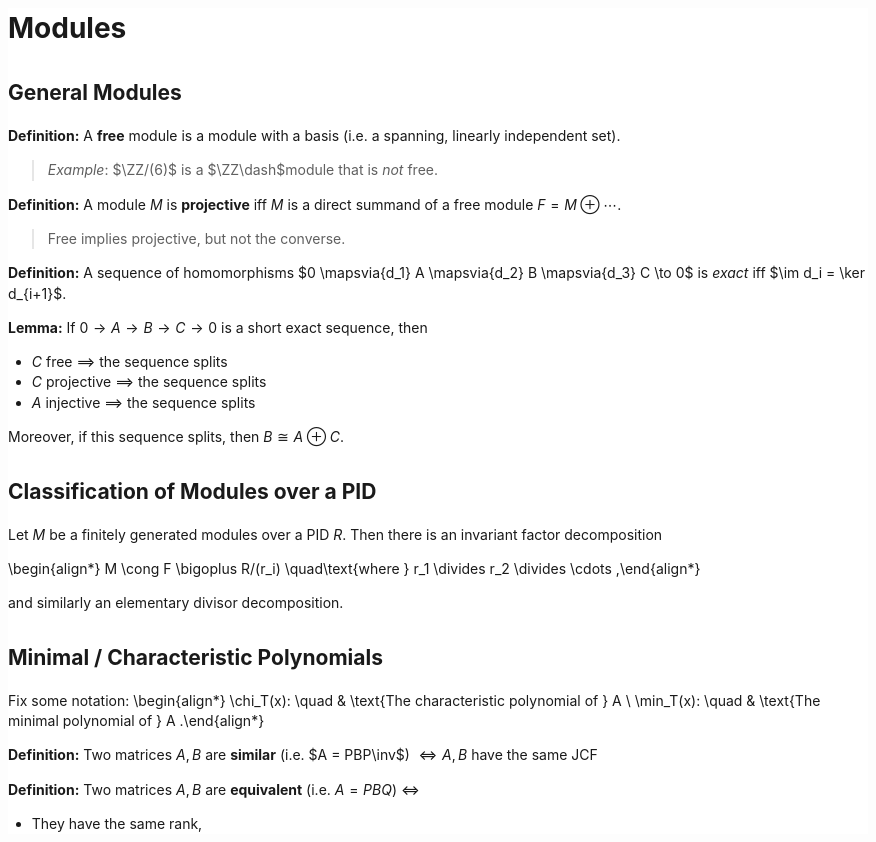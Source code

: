 # Modules

## General Modules

**Definition:**
A **free** module is a module with a basis (i.e. a spanning, linearly independent set).

> *Example*: $\ZZ/(6)$ is a $\ZZ\dash$module that is *not* free.

**Definition:**
A module $M$ is **projective** iff $M$ is a direct summand of a free module $F = M \oplus \cdots$.

> Free implies projective, but not the converse.

**Definition:**
A sequence of homomorphisms $0 \mapsvia{d_1} A \mapsvia{d_2} B \mapsvia{d_3} C \to 0$ is *exact* iff $\im d_i = \ker d_{i+1}$.

**Lemma:**
If $0 \to A \to B \to C \to 0$ is a short exact sequence, then

- $C$ free $\implies$ the sequence splits
- $C$ projective $\implies$ the sequence splits
- $A$ injective $\implies$ the sequence splits

Moreover, if this sequence splits, then $B \cong A \oplus C$.

## Classification of Modules over a PID

Let $M$ be a finitely generated modules over a PID $R$.
Then there is an invariant factor decomposition

\begin{align*}
M \cong F \bigoplus R/(r_i) \quad\text{where } r_1 \divides r_2 \divides \cdots
,\end{align*}

and similarly an elementary divisor decomposition.

## Minimal / Characteristic Polynomials

Fix some notation:
\begin{align*}
\chi_T(x): \quad & \text{The characteristic polynomial of } A \\
\min_T(x): \quad & \text{The minimal polynomial of } A
.\end{align*}


**Definition:**
Two matrices $A,B$ are **similar** (i.e. $A = PBP\inv$) $\iff A,B$ have the same JCF

**Definition:**
Two matrices $A, B$ are **equivalent** (i.e. $A = PBQ$) $\iff$

  - They have the same rank,
